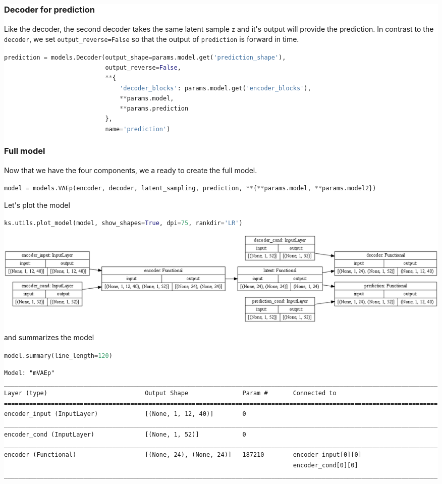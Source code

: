 ### Decoder for prediction

Like the decoder, the second decoder takes the same latent sample `z` and it's output will provide the prediction. In contrast to the `decoder`, we set `output_reverse=False` so that the output of `prediction` is forward in time.


```python
prediction = models.Decoder(output_shape=params.model.get('prediction_shape'),
                            output_reverse=False,
                            **{
                                'decoder_blocks': params.model.get('encoder_blocks'),
                                **params.model,
                                **params.prediction
                            },
                            name='prediction')
```

### Full model

Now that we have the four components, we a ready to create the full model.


```python
model = models.VAEp(encoder, decoder, latent_sampling, prediction, **{**params.model, **params.model2})
```

Let's plot the model


```python
ks.utils.plot_model(model, show_shapes=True, dpi=75, rankdir='LR')
```




    
![png](VAEp_explore_files/VAEp_explore_35_0.png)
    



and summarizes the model


```python
model.summary(line_length=120)
```

    Model: "mVAEp"
    ________________________________________________________________________________________________________________________
    Layer (type)                           Output Shape               Param #       Connected to                            
    ========================================================================================================================
    encoder_input (InputLayer)             [(None, 1, 12, 40)]        0                                                     
    ________________________________________________________________________________________________________________________
    encoder_cond (InputLayer)              [(None, 1, 52)]            0                                                     
    ________________________________________________________________________________________________________________________
    encoder (Functional)                   [(None, 24), (None, 24)]   187210        encoder_input[0][0]                     
                                                                                    encoder_cond[0][0]                      
    ________________________________________________________________________________________________________________________
